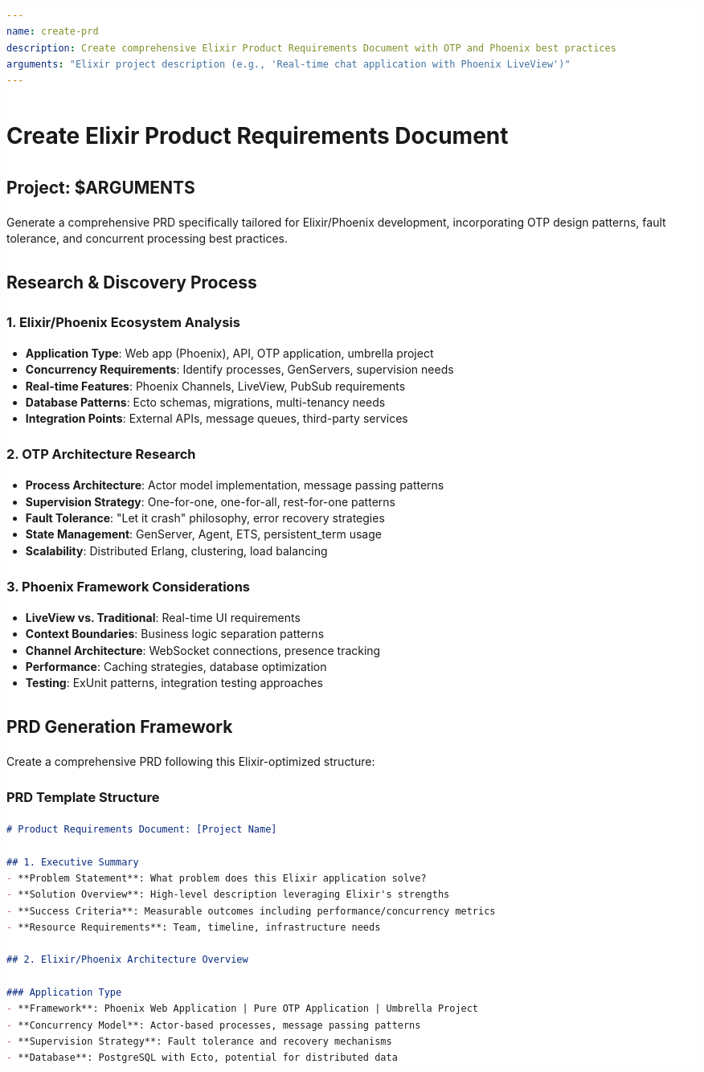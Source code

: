 ```yaml
---
name: create-prd
description: Create comprehensive Elixir Product Requirements Document with OTP and Phoenix best practices
arguments: "Elixir project description (e.g., 'Real-time chat application with Phoenix LiveView')"
---
```


# Create Elixir Product Requirements Document

## Project: $ARGUMENTS

Generate a comprehensive PRD specifically tailored for Elixir/Phoenix development, incorporating OTP design patterns, fault tolerance, and concurrent processing best practices.

## Research & Discovery Process

### 1. **Elixir/Phoenix Ecosystem Analysis**
- **Application Type**: Web app (Phoenix), API, OTP application, umbrella project
- **Concurrency Requirements**: Identify processes, GenServers, supervision needs
- **Real-time Features**: Phoenix Channels, LiveView, PubSub requirements
- **Database Patterns**: Ecto schemas, migrations, multi-tenancy needs
- **Integration Points**: External APIs, message queues, third-party services

### 2. **OTP Architecture Research**
- **Process Architecture**: Actor model implementation, message passing patterns
- **Supervision Strategy**: One-for-one, one-for-all, rest-for-one patterns
- **Fault Tolerance**: "Let it crash" philosophy, error recovery strategies
- **State Management**: GenServer, Agent, ETS, persistent_term usage
- **Scalability**: Distributed Erlang, clustering, load balancing

### 3. **Phoenix Framework Considerations**
- **LiveView vs. Traditional**: Real-time UI requirements
- **Context Boundaries**: Business logic separation patterns
- **Channel Architecture**: WebSocket connections, presence tracking
- **Performance**: Caching strategies, database optimization
- **Testing**: ExUnit patterns, integration testing approaches

## PRD Generation Framework

Create a comprehensive PRD following this Elixir-optimized structure:

### PRD Template Structure
```markdown
# Product Requirements Document: [Project Name]

## 1. Executive Summary
- **Problem Statement**: What problem does this Elixir application solve?
- **Solution Overview**: High-level description leveraging Elixir's strengths
- **Success Criteria**: Measurable outcomes including performance/concurrency metrics
- **Resource Requirements**: Team, timeline, infrastructure needs

## 2. Elixir/Phoenix Architecture Overview

### Application Type
- **Framework**: Phoenix Web Application | Pure OTP Application | Umbrella Project
- **Concurrency Model**: Actor-based processes, message passing patterns
- **Supervision Strategy**: Fault tolerance and recovery mechanisms
- **Database**: PostgreSQL with Ecto, potential for distributed data
```